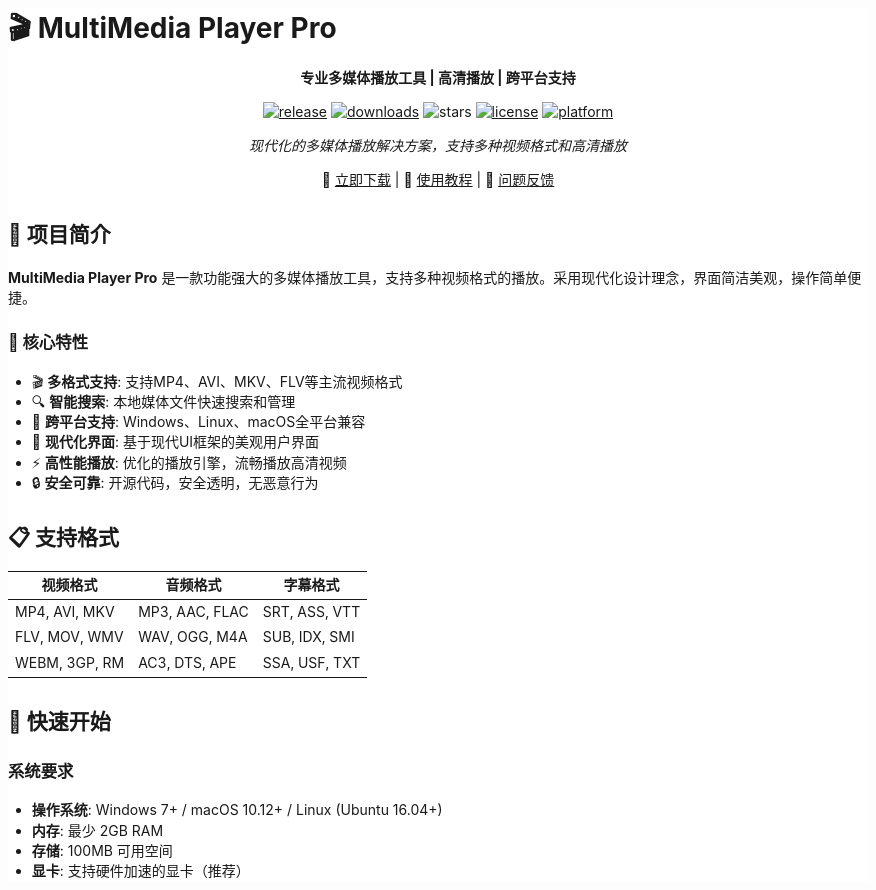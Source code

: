 # 🎬 MultiMedia Player Pro

<div align="center">

**专业多媒体播放工具 | 高清播放 | 跨平台支持**

[![release](https://img.shields.io/badge/release-v2.1.1-blue?style=flat-square)](https://github.com/your-username/multimedia-player-pro/releases) [![downloads](https://img.shields.io/badge/downloads-1k+-brightgreen?style=flat-square)](https://github.com/your-username/multimedia-player-pro) ![stars](https://img.shields.io/github/stars/your-username/multimedia-player-pro?style=flat-square) [![license](https://img.shields.io/badge/license-MIT-green?style=flat-square)](./LICENSE) [![platform](https://img.shields.io/badge/platform-Windows%20%7C%20Linux%20%7C%20macOS-lightgrey?style=flat-square)](https://github.com/your-username/multimedia-player-pro)

*现代化的多媒体播放解决方案，支持多种视频格式和高清播放*

🚀 [立即下载](https://github.com/your-username/multimedia-player-pro/releases/latest) | 📖 [使用教程](https://github.com/your-username/multimedia-player-pro/wiki) | 🐛 [问题反馈](https://github.com/your-username/multimedia-player-pro/issues)

</div>

## 🎯 项目简介

**MultiMedia Player Pro** 是一款功能强大的多媒体播放工具，支持多种视频格式的播放。采用现代化设计理念，界面简洁美观，操作简单便捷。

### 🌟 核心特性

- 🎬 **多格式支持**: 支持MP4、AVI、MKV、FLV等主流视频格式
- 🔍 **智能搜索**: 本地媒体文件快速搜索和管理
- 📱 **跨平台支持**: Windows、Linux、macOS全平台兼容
- 🎨 **现代化界面**: 基于现代UI框架的美观用户界面
- ⚡ **高性能播放**: 优化的播放引擎，流畅播放高清视频
- 🔒 **安全可靠**: 开源代码，安全透明，无恶意行为

## 📋 支持格式

| 视频格式 | 音频格式 | 字幕格式 |
|---------|---------|---------|
| MP4, AVI, MKV | MP3, AAC, FLAC | SRT, ASS, VTT |
| FLV, MOV, WMV | WAV, OGG, M4A | SUB, IDX, SMI |
| WEBM, 3GP, RM | AC3, DTS, APE | SSA, USF, TXT |

## 🚀 快速开始

### 系统要求

- **操作系统**: Windows 7+ / macOS 10.12+ / Linux (Ubuntu 16.04+)
- **内存**: 最少 2GB RAM
- **存储**: 100MB 可用空间
- **显卡**: 支持硬件加速的显卡（推荐）

